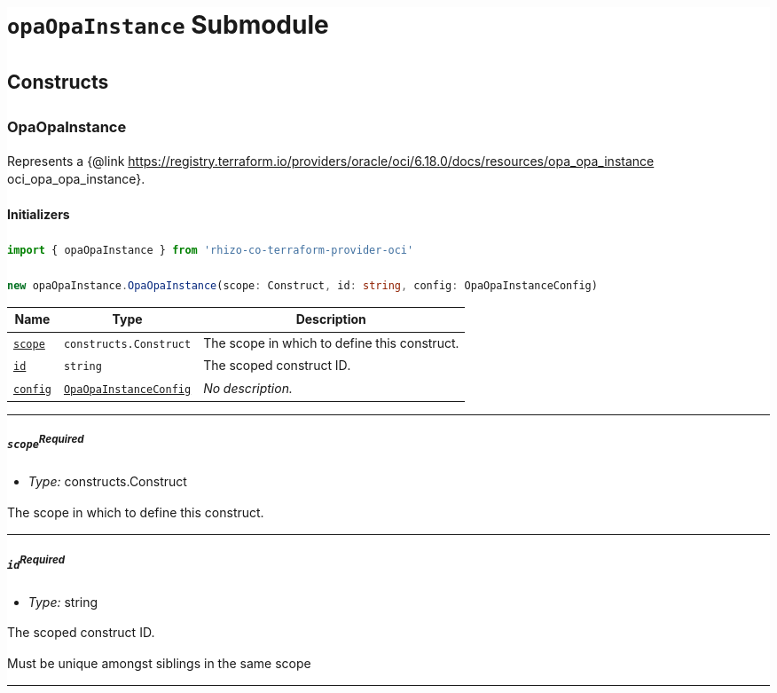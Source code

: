 # `opaOpaInstance` Submodule <a name="`opaOpaInstance` Submodule" id="rhizo-co-terraform-provider-oci.opaOpaInstance"></a>

## Constructs <a name="Constructs" id="Constructs"></a>

### OpaOpaInstance <a name="OpaOpaInstance" id="rhizo-co-terraform-provider-oci.opaOpaInstance.OpaOpaInstance"></a>

Represents a {@link https://registry.terraform.io/providers/oracle/oci/6.18.0/docs/resources/opa_opa_instance oci_opa_opa_instance}.

#### Initializers <a name="Initializers" id="rhizo-co-terraform-provider-oci.opaOpaInstance.OpaOpaInstance.Initializer"></a>

```typescript
import { opaOpaInstance } from 'rhizo-co-terraform-provider-oci'

new opaOpaInstance.OpaOpaInstance(scope: Construct, id: string, config: OpaOpaInstanceConfig)
```

| **Name** | **Type** | **Description** |
| --- | --- | --- |
| <code><a href="#rhizo-co-terraform-provider-oci.opaOpaInstance.OpaOpaInstance.Initializer.parameter.scope">scope</a></code> | <code>constructs.Construct</code> | The scope in which to define this construct. |
| <code><a href="#rhizo-co-terraform-provider-oci.opaOpaInstance.OpaOpaInstance.Initializer.parameter.id">id</a></code> | <code>string</code> | The scoped construct ID. |
| <code><a href="#rhizo-co-terraform-provider-oci.opaOpaInstance.OpaOpaInstance.Initializer.parameter.config">config</a></code> | <code><a href="#rhizo-co-terraform-provider-oci.opaOpaInstance.OpaOpaInstanceConfig">OpaOpaInstanceConfig</a></code> | *No description.* |

---

##### `scope`<sup>Required</sup> <a name="scope" id="rhizo-co-terraform-provider-oci.opaOpaInstance.OpaOpaInstance.Initializer.parameter.scope"></a>

- *Type:* constructs.Construct

The scope in which to define this construct.

---

##### `id`<sup>Required</sup> <a name="id" id="rhizo-co-terraform-provider-oci.opaOpaInstance.OpaOpaInstance.Initializer.parameter.id"></a>

- *Type:* string

The scoped construct ID.

Must be unique amongst siblings in the same scope

---
